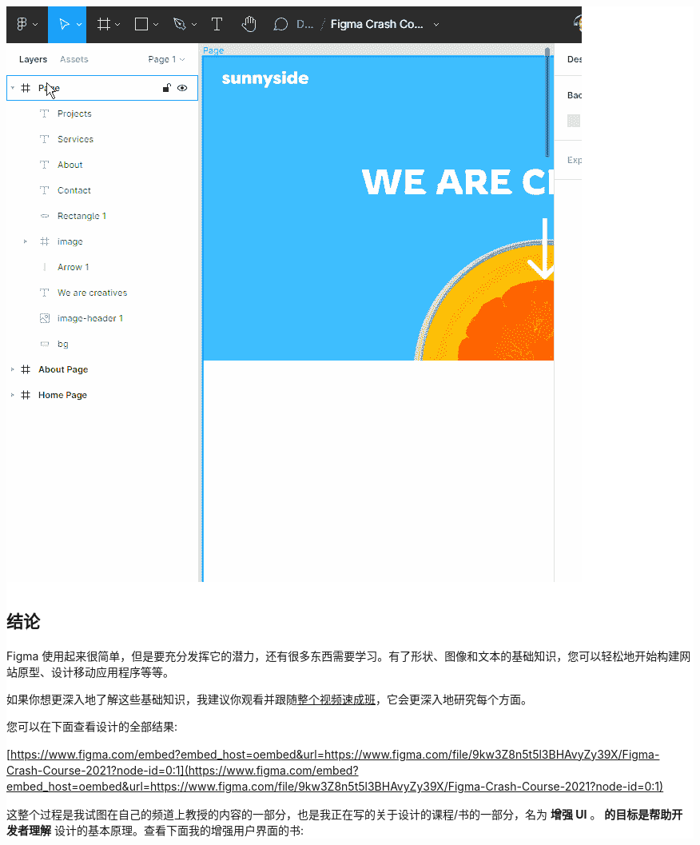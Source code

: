 ![figma8](img/67815920db44c107052fbfb1bb584390.png)

## 结论

Figma 使用起来很简单，但是要充分发挥它的潜力，还有很多东西需要学习。有了形状、图像和文本的基础知识，您可以轻松地开始构建网站原型、设计移动应用程序等等。

如果你想更深入地了解这些基础知识，我建议你观看并跟随[整个视频速成班]( https://youtu.be/lg7w3Ntfqy0)，它会更深入地研究每个方面。

您可以在下面查看设计的全部结果:

[https://www.figma.com/embed?embed_host=oembed&url=https://www.figma.com/file/9kw3Z8n5t5l3BHAvyZy39X/Figma-Crash-Course-2021?node-id=0:1](https://www.figma.com/embed?embed_host=oembed&url=https://www.figma.com/file/9kw3Z8n5t5l3BHAvyZy39X/Figma-Crash-Course-2021?node-id=0:1)

这整个过程是我试图在自己的频道上教授的内容的一部分，也是我正在写的关于设计的课程/书的一部分，名为 ****增强 UI**** 。 ****的目标是帮助开发者理解**** 设计的基本原理。查看下面我的增强用户界面的书:
